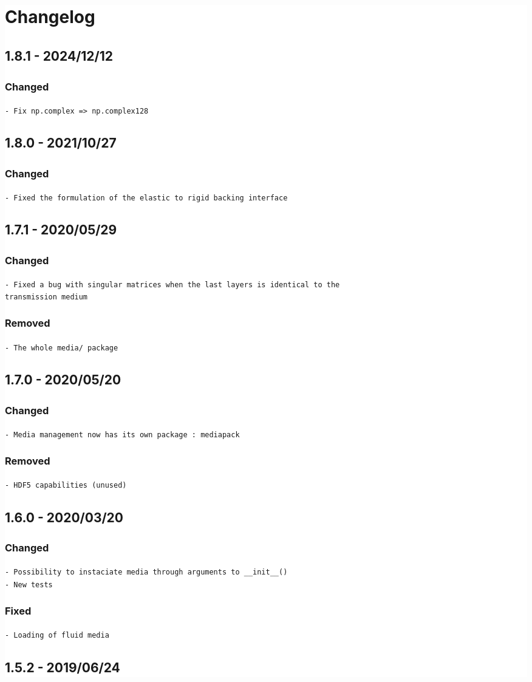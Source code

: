 # Changelog

## 1.8.1 - 2024/12/12

### Changed

	- Fix np.complex => np.complex128

## 1.8.0 - 2021/10/27

### Changed

	- Fixed the formulation of the elastic to rigid backing interface

## 1.7.1 - 2020/05/29

### Changed

	- Fixed a bug with singular matrices when the last layers is identical to the
	transmission medium

### Removed

	- The whole media/ package

## 1.7.0 - 2020/05/20

### Changed

	- Media management now has its own package : mediapack

### Removed

	- HDF5 capabilities (unused)

## 1.6.0 - 2020/03/20

### Changed

	- Possibility to instaciate media through arguments to __init__()
	- New tests

### Fixed

	- Loading of fluid media

## 1.5.2 - 2019/06/24
